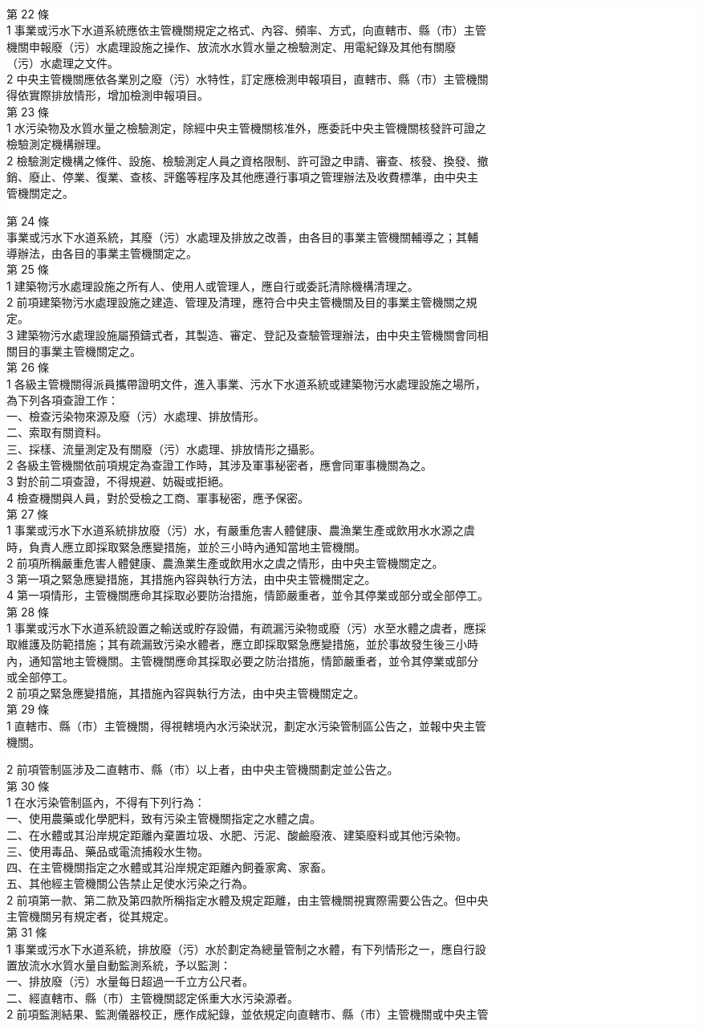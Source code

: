 第 22 條  
1 事業或污水下水道系統應依主管機關規定之格式、內容、頻率、方式，向直轄市、縣（市）主管  
機關申報廢（污）水處理設施之操作、放流水水質水量之檢驗測定、用電紀錄及其他有關廢  
（污）水處理之文件。  
2 中央主管機關應依各業別之廢（污）水特性，訂定應檢測申報項目，直轄市、縣（市）主管機關  
得依實際排放情形，增加檢測申報項目。  
第 23 條  
1 水污染物及水質水量之檢驗測定，除經中央主管機關核准外，應委託中央主管機關核發許可證之  
檢驗測定機構辦理。  
2 檢驗測定機構之條件、設施、檢驗測定人員之資格限制、許可證之申請、審查、核發、換發、撤  
銷、廢止、停業、復業、查核、評鑑等程序及其他應遵行事項之管理辦法及收費標準，由中央主  
管機關定之。  


第 24 條  
事業或污水下水道系統，其廢（污）水處理及排放之改善，由各目的事業主管機關輔導之；其輔  
導辦法，由各目的事業主管機關定之。  
第 25 條  
1 建築物污水處理設施之所有人、使用人或管理人，應自行或委託清除機構清理之。  
2 前項建築物污水處理設施之建造、管理及清理，應符合中央主管機關及目的事業主管機關之規  
定。  
3 建築物污水處理設施屬預鑄式者，其製造、審定、登記及查驗管理辦法，由中央主管機關會同相  
關目的事業主管機關定之。  
第 26 條  
1 各級主管機關得派員攜帶證明文件，進入事業、污水下水道系統或建築物污水處理設施之場所，  
為下列各項查證工作：  
一、檢查污染物來源及廢（污）水處理、排放情形。  
二、索取有關資料。  
三、採樣、流量測定及有關廢（污）水處理、排放情形之攝影。  
2 各級主管機關依前項規定為查證工作時，其涉及軍事秘密者，應會同軍事機關為之。  
3 對於前二項查證，不得規避、妨礙或拒絕。  
4 檢查機關與人員，對於受檢之工商、軍事秘密，應予保密。  
第 27 條  
1 事業或污水下水道系統排放廢（污）水，有嚴重危害人體健康、農漁業生產或飲用水水源之虞  
時，負責人應立即採取緊急應變措施，並於三小時內通知當地主管機關。  
2 前項所稱嚴重危害人體健康、農漁業生產或飲用水之虞之情形，由中央主管機關定之。  
3 第一項之緊急應變措施，其措施內容與執行方法，由中央主管機關定之。  
4 第一項情形，主管機關應命其採取必要防治措施，情節嚴重者，並令其停業或部分或全部停工。  
第 28 條  
1 事業或污水下水道系統設置之輸送或貯存設備，有疏漏污染物或廢（污）水至水體之虞者，應採  
取維護及防範措施；其有疏漏致污染水體者，應立即採取緊急應變措施，並於事故發生後三小時  
內，通知當地主管機關。主管機關應命其採取必要之防治措施，情節嚴重者，並令其停業或部分  
或全部停工。  
2 前項之緊急應變措施，其措施內容與執行方法，由中央主管機關定之。  
第 29 條  
1 直轄巿、縣（巿）主管機關，得視轄境內水污染狀況，劃定水污染管制區公告之，並報中央主管  
機關。  


2 前項管制區涉及二直轄巿、縣（巿）以上者，由中央主管機關劃定並公告之。  
第 30 條  
1 在水污染管制區內，不得有下列行為：  
一、使用農藥或化學肥料，致有污染主管機關指定之水體之虞。  
二、在水體或其沿岸規定距離內棄置垃圾、水肥、污泥、酸鹼廢液、建築廢料或其他污染物。  
三、使用毒品、藥品或電流捕殺水生物。  
四、在主管機關指定之水體或其沿岸規定距離內飼養家禽、家畜。  
五、其他經主管機關公告禁止足使水污染之行為。  
2 前項第一款、第二款及第四款所稱指定水體及規定距離，由主管機關視實際需要公告之。但中央  
主管機關另有規定者，從其規定。  
第 31 條  
1 事業或污水下水道系統，排放廢（污）水於劃定為總量管制之水體，有下列情形之一，應自行設  
置放流水水質水量自動監測系統，予以監測：  
一、排放廢（污）水量每日超過一千立方公尺者。  
二、經直轄巿、縣（巿）主管機關認定係重大水污染源者。  
2 前項監測結果、監測儀器校正，應作成紀錄，並依規定向直轄巿、縣（巿）主管機關或中央主管  